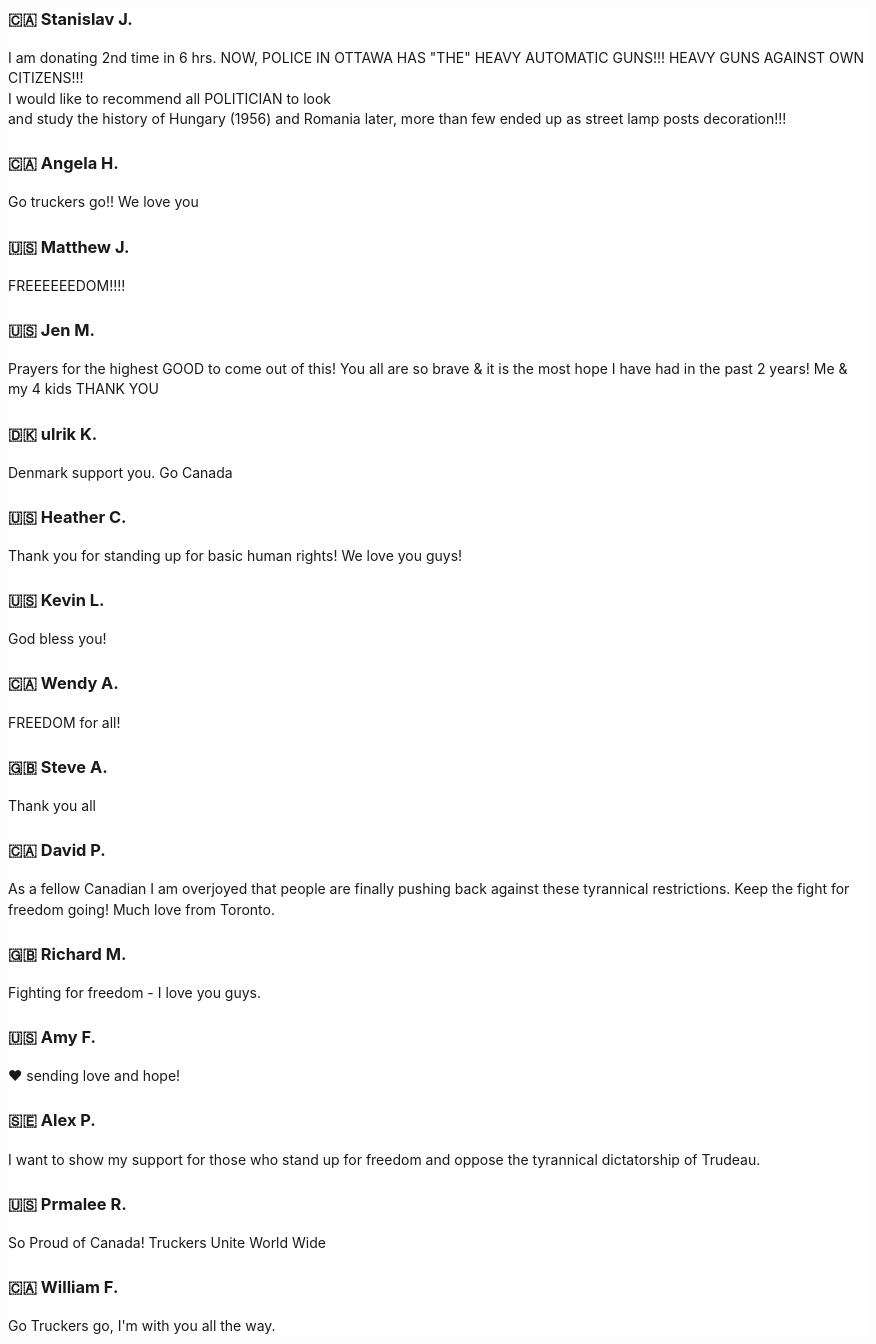 ### 🇨🇦 Stanislav J.
I am donating 2nd time in 6 hrs. NOW, POLICE IN OTTAWA HAS "THE" HEAVY AUTOMATIC GUNS!!! HEAVY GUNS AGAINST OWN CITIZENS!!!<br />I would like to recommend all POLITICIAN to look<br />and study the history of Hungary (1956) and Romania later, more than few ended up as street lamp posts decoration!!!

### 🇨🇦 Angela H.
Go truckers go!! We love you

### 🇺🇸 Matthew J.
FREEEEEEDOM!!!!

### 🇺🇸 Jen M.
Prayers for the highest GOOD to come out of this!  You all are so brave & it is the most hope I have had in the past 2 years!  Me & my 4 kids THANK YOU 

### 🇩🇰 ulrik K.
Denmark support you. Go Canada

### 🇺🇸 Heather C.
Thank you for standing up for basic human rights! We love you guys! 

### 🇺🇸 Kevin L.
God bless you!

### 🇨🇦 Wendy A.
FREEDOM for all! 

### 🇬🇧 Steve A.
Thank you all 

### 🇨🇦 David P.
As a fellow Canadian I am overjoyed that people are finally pushing back against these tyrannical restrictions. Keep the fight for freedom going! Much love from Toronto. 

### 🇬🇧 Richard M.
Fighting for freedom - I love you guys. 

### 🇺🇸 Amy F.
❤️ sending love and hope! 

### 🇸🇪 Alex P.
I want to show my support for those who stand up for freedom and oppose the tyrannical dictatorship of Trudeau.

### 🇺🇸 Prmalee R.
So Proud of Canada!  Truckers Unite World Wide

### 🇨🇦 William F.
Go Truckers go, I'm with you all the way.
